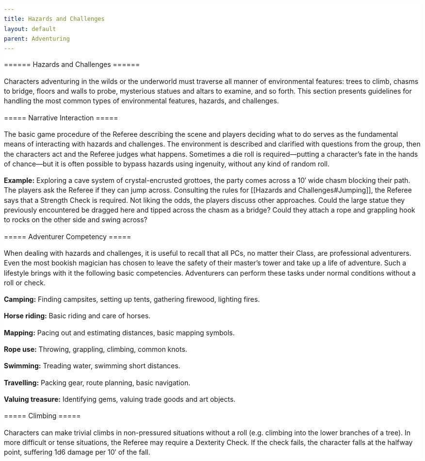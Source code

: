 ```yaml
---
title: Hazards and Challenges
layout: default
parent: Adventuring
---
```

====== Hazards and Challenges ======

Characters adventuring in the wilds or the underworld must traverse all manner of environmental features: trees to climb, chasms to bridge, floors and walls to probe, mysterious statues and altars to examine, and so forth. This section presents guidelines for handling the most common types of environmental features, hazards, and challenges.

===== Narrative Interaction =====

The basic game procedure of the Referee describing the scene and players deciding what to do serves as the fundamental means of interacting with hazards and challenges. The environment is described and clarified with questions from the group, then the characters act and the Referee judges what happens. Sometimes a die roll is required—putting a character’s fate in the hands of chance—but it is often possible to bypass hazards using ingenuity, without any kind of random roll.

**Example:** Exploring a cave system of crystal-encrusted grottoes, the party comes across a 10′ wide chasm blocking their path. The players ask the Referee if they can jump across. Consulting the rules for [[Hazards and Challenges#Jumping]], the Referee says that a Strength Check is required. Not liking the odds, the players discuss other approaches. Could the large statue they previously encountered be dragged here and tipped across the chasm as a bridge? Could they attach a rope and grappling hook to rocks on the other side and swing across?

===== Adventurer Competency =====

When dealing with hazards and challenges, it is useful to recall that all PCs, no matter their Class, are professional adventurers. Even the most bookish magician has chosen to leave the safety of their master’s tower and take up a life of adventure. Such a lifestyle brings with it the following basic competencies. Adventurers can perform these tasks under normal conditions without a roll or check.

**Camping:** Finding campsites, setting up tents, gathering firewood, lighting fires.

**Horse riding:** Basic riding and care of horses.

**Mapping:** Pacing out and estimating distances, basic mapping symbols.

**Rope use:** Throwing, grappling, climbing, common knots.

**Swimming:** Treading water, swimming short distances.

**Travelling:** Packing gear, route planning, basic navigation.

**Valuing treasure:** Identifying gems, valuing trade goods and art objects.

===== Climbing =====

Characters can make trivial climbs in non-pressured situations without a roll (e.g. climbing into the lower branches of a tree). In more difficult or tense situations, the Referee may require a Dexterity Check. If the check fails, the character falls at the halfway point, suffering 1d6 damage per 10′ of the fall.
